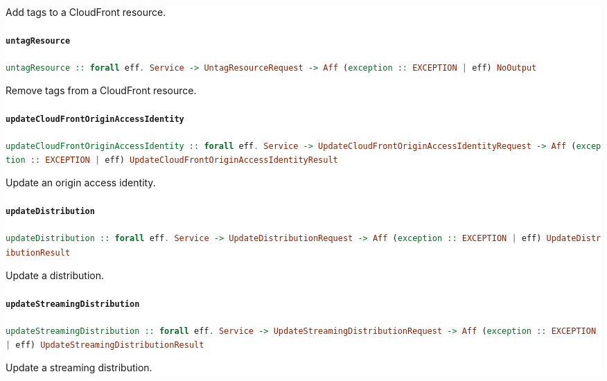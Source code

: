 <p>Add tags to a CloudFront resource.</p>

#### `untagResource`

``` purescript
untagResource :: forall eff. Service -> UntagResourceRequest -> Aff (exception :: EXCEPTION | eff) NoOutput
```

<p>Remove tags from a CloudFront resource.</p>

#### `updateCloudFrontOriginAccessIdentity`

``` purescript
updateCloudFrontOriginAccessIdentity :: forall eff. Service -> UpdateCloudFrontOriginAccessIdentityRequest -> Aff (exception :: EXCEPTION | eff) UpdateCloudFrontOriginAccessIdentityResult
```

<p>Update an origin access identity. </p>

#### `updateDistribution`

``` purescript
updateDistribution :: forall eff. Service -> UpdateDistributionRequest -> Aff (exception :: EXCEPTION | eff) UpdateDistributionResult
```

<p>Update a distribution. </p>

#### `updateStreamingDistribution`

``` purescript
updateStreamingDistribution :: forall eff. Service -> UpdateStreamingDistributionRequest -> Aff (exception :: EXCEPTION | eff) UpdateStreamingDistributionResult
```

<p>Update a streaming distribution. </p>


